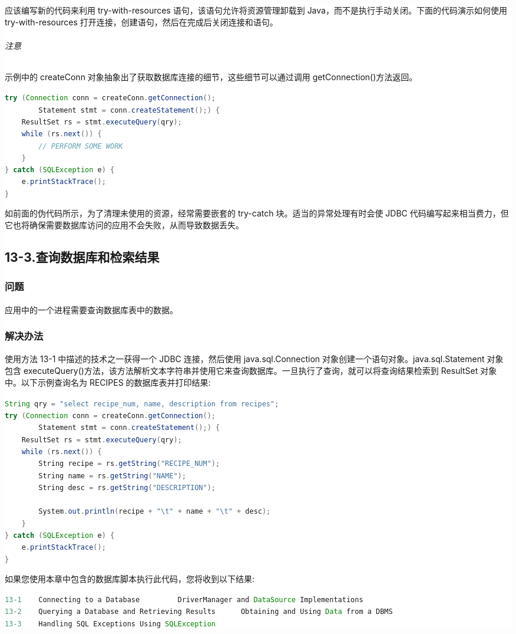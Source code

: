 应该编写新的代码来利用 try-with-resources 语句，该语句允许将资源管理卸载到 Java，而不是执行手动关闭。下面的代码演示如何使用 try-with-resources 打开连接，创建语句，然后在完成后关闭连接和语句。

###### 注意

示例中的 createConn 对象抽象出了获取数据库连接的细节，这些细节可以通过调用 getConnection()方法返回。

```java
try (Connection conn = createConn.getConnection();
        Statement stmt = conn.createStatement();) {
    ResultSet rs = stmt.executeQuery(qry);
    while (rs.next()) {
        // PERFORM SOME WORK
    }
} catch (SQLException e) {
    e.printStackTrace();
}
```

如前面的伪代码所示，为了清理未使用的资源，经常需要嵌套的 try-catch 块。适当的异常处理有时会使 JDBC 代码编写起来相当费力，但它也将确保需要数据库访问的应用不会失败，从而导致数据丢失。

## 13-3.查询数据库和检索结果

### 问题

应用中的一个进程需要查询数据库表中的数据。

### 解决办法

使用方法 13-1 中描述的技术之一获得一个 JDBC 连接，然后使用 java.sql.Connection 对象创建一个语句对象。java.sql.Statement 对象包含 executeQuery()方法，该方法解析文本字符串并使用它来查询数据库。一旦执行了查询，就可以将查询结果检索到 ResultSet 对象中。以下示例查询名为 RECIPES 的数据库表并打印结果:

```java
String qry = "select recipe_num, name, description from recipes";
try (Connection conn = createConn.getConnection();
        Statement stmt = conn.createStatement();) {
    ResultSet rs = stmt.executeQuery(qry);
    while (rs.next()) {
        String recipe = rs.getString("RECIPE_NUM");
        String name = rs.getString("NAME");
        String desc = rs.getString("DESCRIPTION");

        System.out.println(recipe + "\t" + name + "\t" + desc);
    }
} catch (SQLException e) {
    e.printStackTrace();
}
```

如果您使用本章中包含的数据库脚本执行此代码，您将收到以下结果:

```java
13-1    Connecting to a Database         DriverManager and DataSource Implementations
13-2    Querying a Database and Retrieving Results      Obtaining and Using Data from a DBMS
13-3    Handling SQL Exceptions Using SQLException
```
